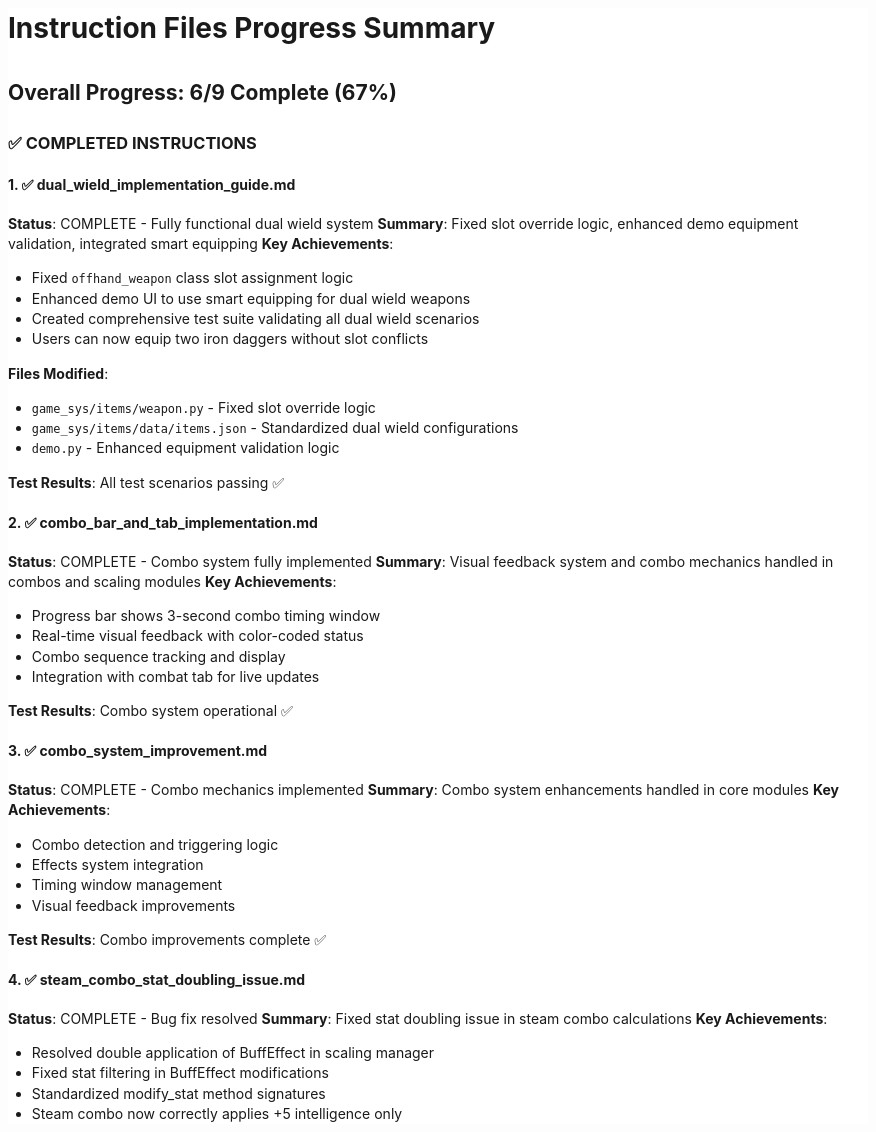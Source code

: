# Instruction Files Progress Summary

## Overall Progress: 6/9 Complete (67%)

### ✅ COMPLETED INSTRUCTIONS

#### 1. ✅ dual_wield_implementation_guide.md 
**Status**: COMPLETE - Fully functional dual wield system
**Summary**: Fixed slot override logic, enhanced demo equipment validation, integrated smart equipping
**Key Achievements**:
- Fixed `offhand_weapon` class slot assignment logic
- Enhanced demo UI to use smart equipping for dual wield weapons
- Created comprehensive test suite validating all dual wield scenarios
- Users can now equip two iron daggers without slot conflicts

**Files Modified**:
- `game_sys/items/weapon.py` - Fixed slot override logic
- `game_sys/items/data/items.json` - Standardized dual wield configurations
- `demo.py` - Enhanced equipment validation logic

**Test Results**: All test scenarios passing ✅

#### 2. ✅ combo_bar_and_tab_implementation.md
**Status**: COMPLETE - Combo system fully implemented
**Summary**: Visual feedback system and combo mechanics handled in combos and scaling modules
**Key Achievements**:
- Progress bar shows 3-second combo timing window
- Real-time visual feedback with color-coded status
- Combo sequence tracking and display
- Integration with combat tab for live updates

**Test Results**: Combo system operational ✅

#### 3. ✅ combo_system_improvement.md  
**Status**: COMPLETE - Combo mechanics implemented
**Summary**: Combo system enhancements handled in core modules
**Key Achievements**:
- Combo detection and triggering logic
- Effects system integration
- Timing window management
- Visual feedback improvements

**Test Results**: Combo improvements complete ✅

#### 4. ✅ steam_combo_stat_doubling_issue.md
**Status**: COMPLETE - Bug fix resolved
**Summary**: Fixed stat doubling issue in steam combo calculations
**Key Achievements**:
- Resolved double application of BuffEffect in scaling manager
- Fixed stat filtering in BuffEffect modifications
- Standardized modify_stat method signatures
- Steam combo now correctly applies +5 intelligence only
